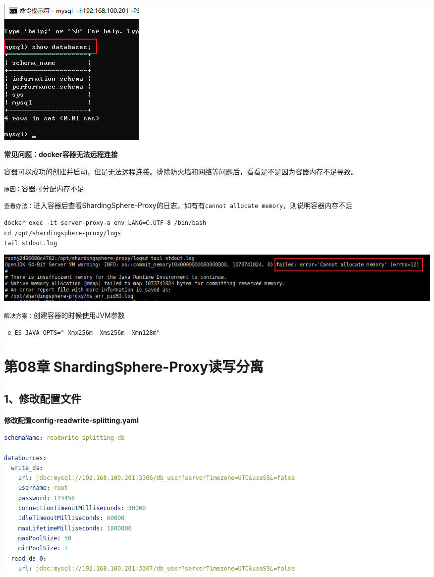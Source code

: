 ![image-20220819152009158](assets/image-20220819152009158.png)



**常见问题：docker容器无法远程连接**

容器可以成功的创建并启动，但是无法远程连接。排除防火墙和网络等问题后，看看是不是因为容器内存不足导致。

`原因：`容器可分配内存不足

`查看办法：`进入容器后查看ShardingSphere-Proxy的日志，如有有`cannot allocate memory`，则说明容器内存不足

```shell
docker exec -it server-proxy-a env LANG=C.UTF-8 /bin/bash
cd /opt/shardingsphere-proxy/logs
tail stdout.log 
```

![image-20220819151154763](assets/image-20220819151154763.png)

`解决方案：`创建容器的时候使用JVM参数

```shell
-e ES_JAVA_OPTS="-Xmx256m -Xms256m -Xmn128m"
```



# 第08章 ShardingSphere-Proxy读写分离

## 1、修改配置文件

**修改配置config-readwrite-splitting.yaml**

```yaml
schemaName: readwrite_splitting_db

dataSources:
  write_ds:
    url: jdbc:mysql://192.168.100.201:3306/db_user?serverTimezone=UTC&useSSL=false
    username: root
    password: 123456
    connectionTimeoutMilliseconds: 30000
    idleTimeoutMilliseconds: 60000
    maxLifetimeMilliseconds: 1800000
    maxPoolSize: 50
    minPoolSize: 1
  read_ds_0:
    url: jdbc:mysql://192.168.100.201:3307/db_user?serverTimezone=UTC&useSSL=false
```